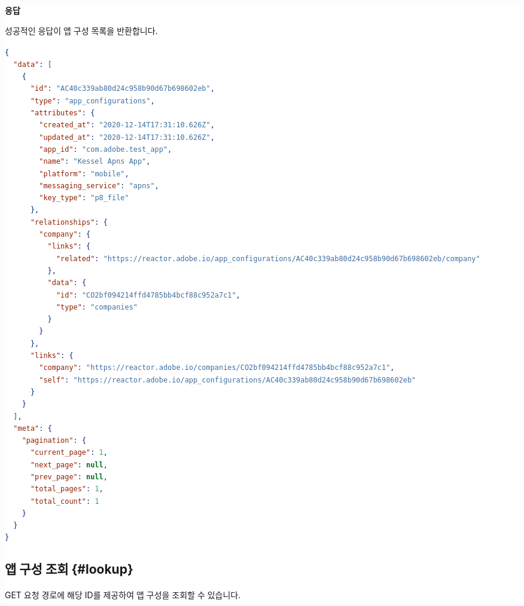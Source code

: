 **응답**

성공적인 응답이 앱 구성 목록을 반환합니다.

```json
{
  "data": [
    {
      "id": "AC40c339ab80d24c958b90d67b698602eb",
      "type": "app_configurations",
      "attributes": {
        "created_at": "2020-12-14T17:31:10.626Z",
        "updated_at": "2020-12-14T17:31:10.626Z",
        "app_id": "com.adobe.test_app",
        "name": "Kessel Apns App",
        "platform": "mobile",
        "messaging_service": "apns",
        "key_type": "p8_file"
      },
      "relationships": {
        "company": {
          "links": {
            "related": "https://reactor.adobe.io/app_configurations/AC40c339ab80d24c958b90d67b698602eb/company"
          },
          "data": {
            "id": "CO2bf094214ffd4785bb4bcf88c952a7c1",
            "type": "companies"
          }
        }
      },
      "links": {
        "company": "https://reactor.adobe.io/companies/CO2bf094214ffd4785bb4bcf88c952a7c1",
        "self": "https://reactor.adobe.io/app_configurations/AC40c339ab80d24c958b90d67b698602eb"
      }
    }
  ],
  "meta": {
    "pagination": {
      "current_page": 1,
      "next_page": null,
      "prev_page": null,
      "total_pages": 1,
      "total_count": 1
    }
  }
}
```

## 앱 구성 조회 {#lookup}

GET 요청 경로에 해당 ID를 제공하여 앱 구성을 조회할 수 있습니다.
